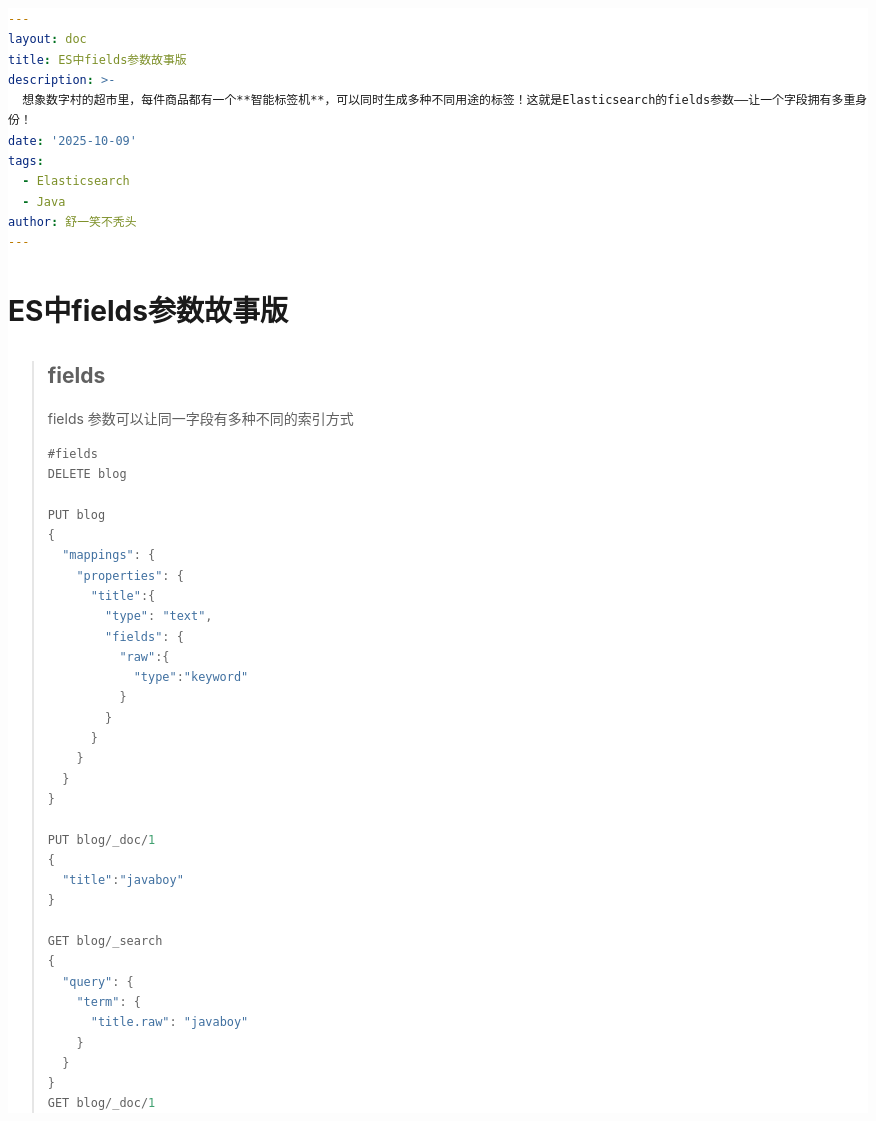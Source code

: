 ```yaml
---
layout: doc
title: ES中fields参数故事版
description: >-
  想象数字村的超市里，每件商品都有一个**智能标签机**，可以同时生成多种不同用途的标签！这就是Elasticsearch的fields参数——让一个字段拥有多重身份！
date: '2025-10-09'
tags:
  - Elasticsearch
  - Java
author: 舒一笑不秃头
---
```

# ES中fields参数故事版

> ## fields
>
> fields 参数可以让同一字段有多种不同的索引方式
>
> ```java
> #fields
> DELETE blog
> 
> PUT blog
> {
>   "mappings": {
>     "properties": {
>       "title":{
>         "type": "text",
>         "fields": {
>           "raw":{
>             "type":"keyword"
>           }
>         }
>       }
>     }
>   }
> }
> 
> PUT blog/_doc/1
> {
>   "title":"javaboy"
> }
> 
> GET blog/_search
> {
>   "query": {
>     "term": {
>       "title.raw": "javaboy"
>     }
>   }
> }
> GET blog/_doc/1
> ```
>
